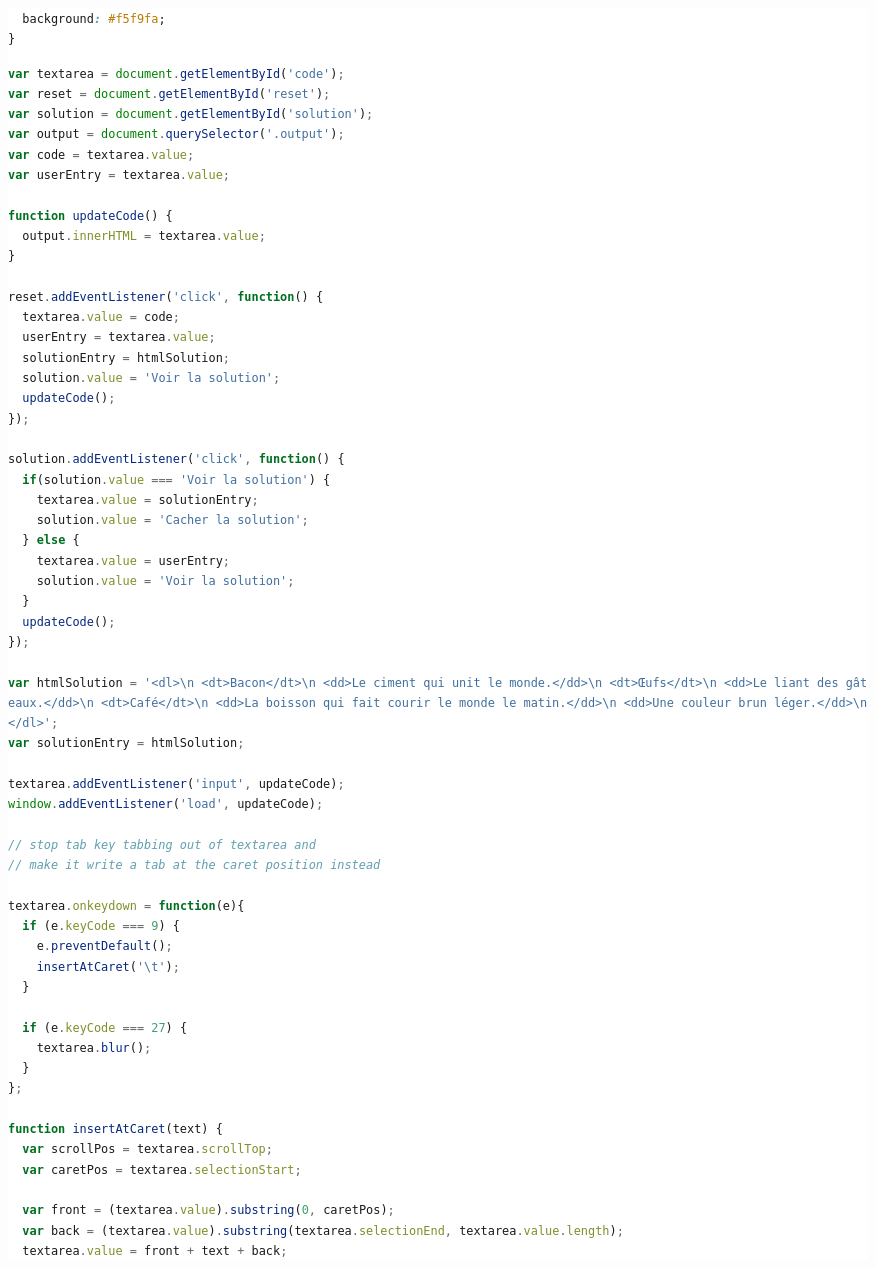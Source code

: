 ```css hidden
  background: #f5f9fa;
}
```

```js hidden
var textarea = document.getElementById('code');
var reset = document.getElementById('reset');
var solution = document.getElementById('solution');
var output = document.querySelector('.output');
var code = textarea.value;
var userEntry = textarea.value;

function updateCode() {
  output.innerHTML = textarea.value;
}

reset.addEventListener('click', function() {
  textarea.value = code;
  userEntry = textarea.value;
  solutionEntry = htmlSolution;
  solution.value = 'Voir la solution';
  updateCode();
});

solution.addEventListener('click', function() {
  if(solution.value === 'Voir la solution') {
    textarea.value = solutionEntry;
    solution.value = 'Cacher la solution';
  } else {
    textarea.value = userEntry;
    solution.value = 'Voir la solution';
  }
  updateCode();
});

var htmlSolution = '<dl>\n <dt>Bacon</dt>\n <dd>Le ciment qui unit le monde.</dd>\n <dt>Œufs</dt>\n <dd>Le liant des gâteaux.</dd>\n <dt>Café</dt>\n <dd>La boisson qui fait courir le monde le matin.</dd>\n <dd>Une couleur brun léger.</dd>\n</dl>';
var solutionEntry = htmlSolution;

textarea.addEventListener('input', updateCode);
window.addEventListener('load', updateCode);

// stop tab key tabbing out of textarea and
// make it write a tab at the caret position instead

textarea.onkeydown = function(e){
  if (e.keyCode === 9) {
    e.preventDefault();
    insertAtCaret('\t');
  }

  if (e.keyCode === 27) {
    textarea.blur();
  }
};

function insertAtCaret(text) {
  var scrollPos = textarea.scrollTop;
  var caretPos = textarea.selectionStart;

  var front = (textarea.value).substring(0, caretPos);
  var back = (textarea.value).substring(textarea.selectionEnd, textarea.value.length);
  textarea.value = front + text + back;
```